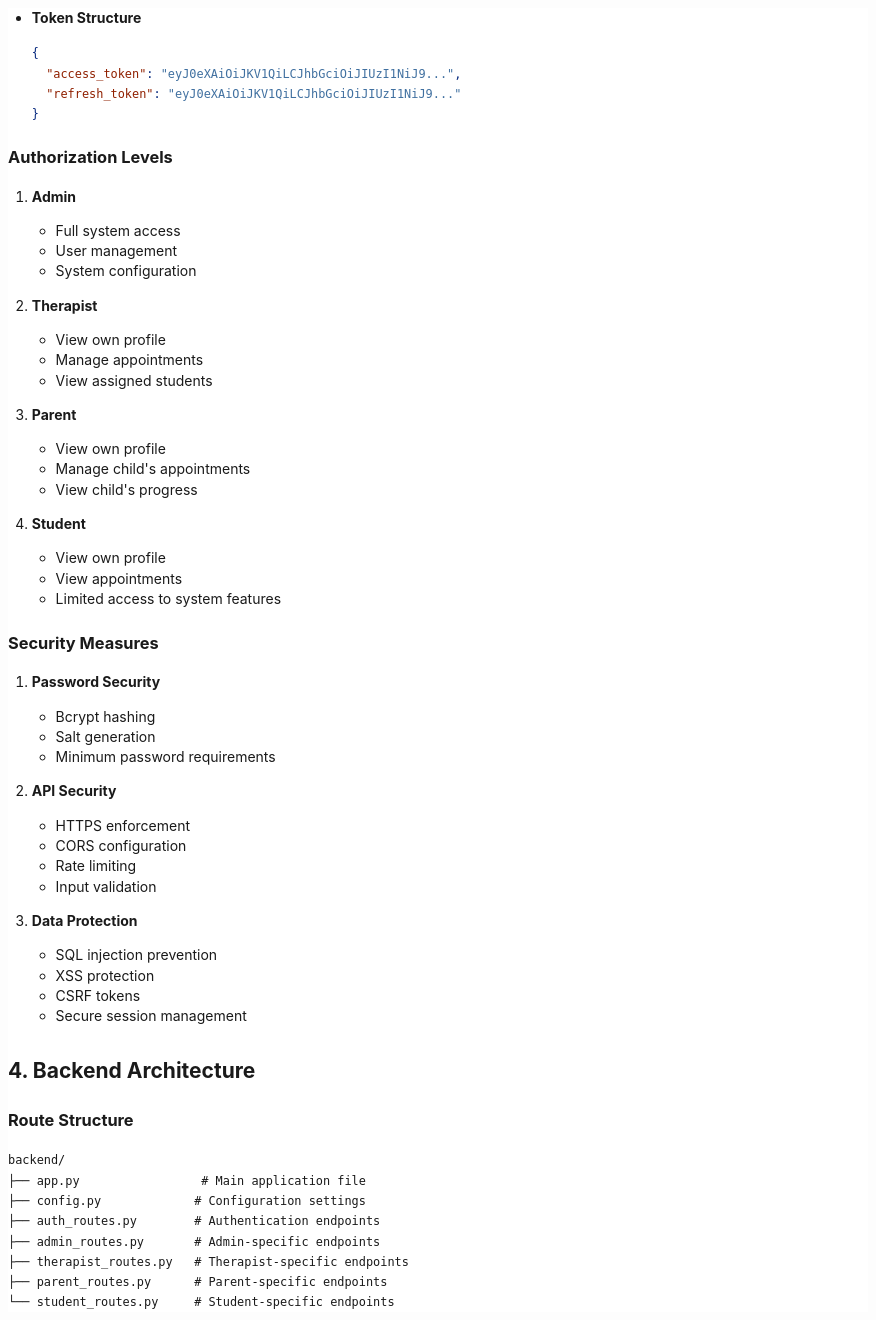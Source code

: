 - **Token Structure**
  ```json
  {
    "access_token": "eyJ0eXAiOiJKV1QiLCJhbGciOiJIUzI1NiJ9...",
    "refresh_token": "eyJ0eXAiOiJKV1QiLCJhbGciOiJIUzI1NiJ9..."
  }
  ```

### Authorization Levels
1. **Admin**
   - Full system access
   - User management
   - System configuration

2. **Therapist**
   - View own profile
   - Manage appointments
   - View assigned students

3. **Parent**
   - View own profile
   - Manage child's appointments
   - View child's progress

4. **Student**
   - View own profile
   - View appointments
   - Limited access to system features

### Security Measures
1. **Password Security**
   - Bcrypt hashing
   - Salt generation
   - Minimum password requirements

2. **API Security**
   - HTTPS enforcement
   - CORS configuration
   - Rate limiting
   - Input validation

3. **Data Protection**
   - SQL injection prevention
   - XSS protection
   - CSRF tokens
   - Secure session management

## 4. Backend Architecture

### Route Structure
```
backend/
├── app.py                 # Main application file
├── config.py             # Configuration settings
├── auth_routes.py        # Authentication endpoints
├── admin_routes.py       # Admin-specific endpoints
├── therapist_routes.py   # Therapist-specific endpoints
├── parent_routes.py      # Parent-specific endpoints
└── student_routes.py     # Student-specific endpoints
```
